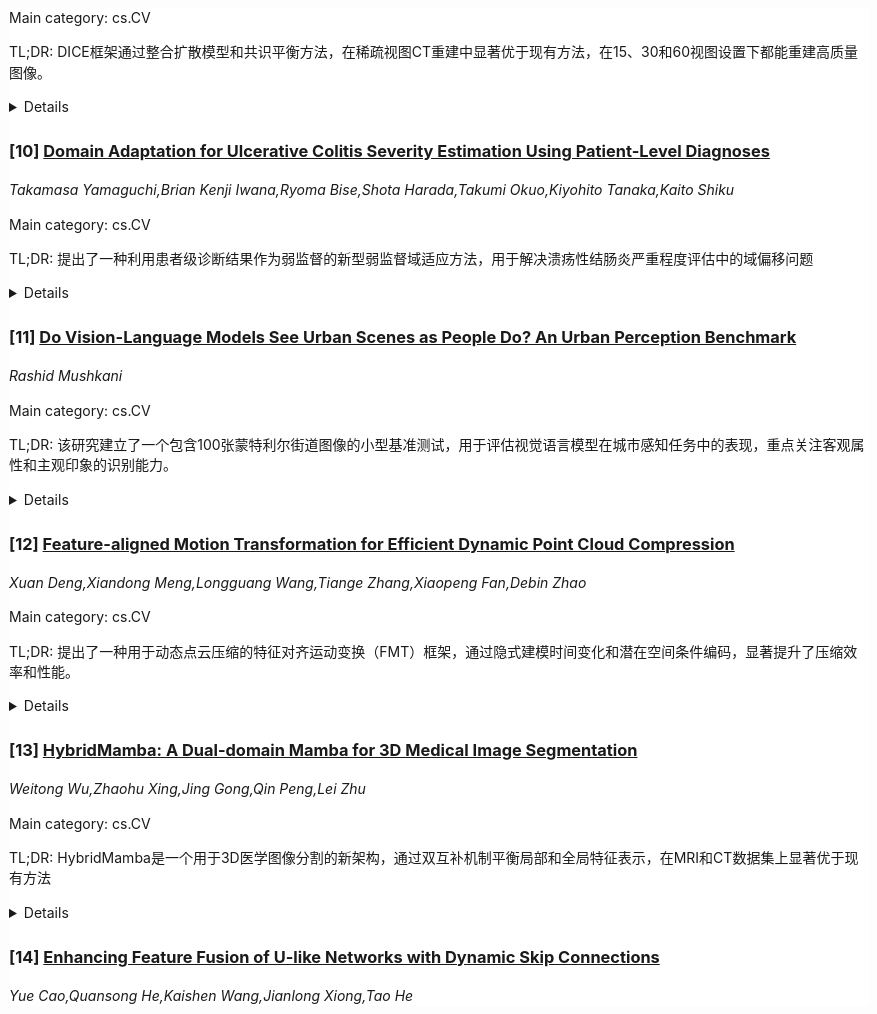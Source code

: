 Main category: cs.CV

TL;DR: DICE框架通过整合扩散模型和共识平衡方法，在稀疏视图CT重建中显著优于现有方法，在15、30和60视图设置下都能重建高质量图像。


<details><summary>Details</summary></details>


### [10] [Domain Adaptation for Ulcerative Colitis Severity Estimation Using Patient-Level Diagnoses](https://arxiv.org/abs/2509.14573)
*Takamasa Yamaguchi,Brian Kenji Iwana,Ryoma Bise,Shota Harada,Takumi Okuo,Kiyohito Tanaka,Kaito Shiku*

Main category: cs.CV

TL;DR: 提出了一种利用患者级诊断结果作为弱监督的新型弱监督域适应方法，用于解决溃疡性结肠炎严重程度评估中的域偏移问题


<details><summary>Details</summary></details>


### [11] [Do Vision-Language Models See Urban Scenes as People Do? An Urban Perception Benchmark](https://arxiv.org/abs/2509.14574)
*Rashid Mushkani*

Main category: cs.CV

TL;DR: 该研究建立了一个包含100张蒙特利尔街道图像的小型基准测试，用于评估视觉语言模型在城市感知任务中的表现，重点关注客观属性和主观印象的识别能力。


<details><summary>Details</summary></details>


### [12] [Feature-aligned Motion Transformation for Efficient Dynamic Point Cloud Compression](https://arxiv.org/abs/2509.14591)
*Xuan Deng,Xiandong Meng,Longguang Wang,Tiange Zhang,Xiaopeng Fan,Debin Zhao*

Main category: cs.CV

TL;DR: 提出了一种用于动态点云压缩的特征对齐运动变换（FMT）框架，通过隐式建模时间变化和潜在空间条件编码，显著提升了压缩效率和性能。


<details><summary>Details</summary></details>


### [13] [HybridMamba: A Dual-domain Mamba for 3D Medical Image Segmentation](https://arxiv.org/abs/2509.14609)
*Weitong Wu,Zhaohu Xing,Jing Gong,Qin Peng,Lei Zhu*

Main category: cs.CV

TL;DR: HybridMamba是一个用于3D医学图像分割的新架构，通过双互补机制平衡局部和全局特征表示，在MRI和CT数据集上显著优于现有方法


<details><summary>Details</summary></details>


### [14] [Enhancing Feature Fusion of U-like Networks with Dynamic Skip Connections](https://arxiv.org/abs/2509.14610)
*Yue Cao,Quansong He,Kaishen Wang,Jianlong Xiong,Tao He*
